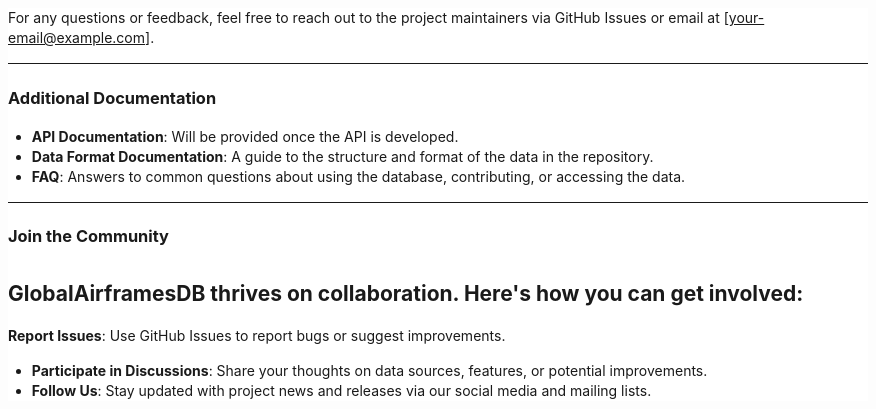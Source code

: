 For any questions or feedback, feel free to reach out to the project maintainers via GitHub Issues or email at [your-email@example.com].

---

### Additional Documentation

- **API Documentation**: Will be provided once the API is developed.
- **Data Format Documentation**: A guide to the structure and format of the data in the repository.
- **FAQ**: Answers to common questions about using the database, contributing, or accessing the data.

---

### Join the Community

## **GlobalAirframesDB** thrives on collaboration. Here's how you can get involved:

**Report Issues**: Use GitHub Issues to report bugs or suggest improvements.

- **Participate in Discussions**: Share your thoughts on data sources, features, or potential improvements.
- **Follow Us**: Stay updated with project news and releases via our social media and mailing lists.
